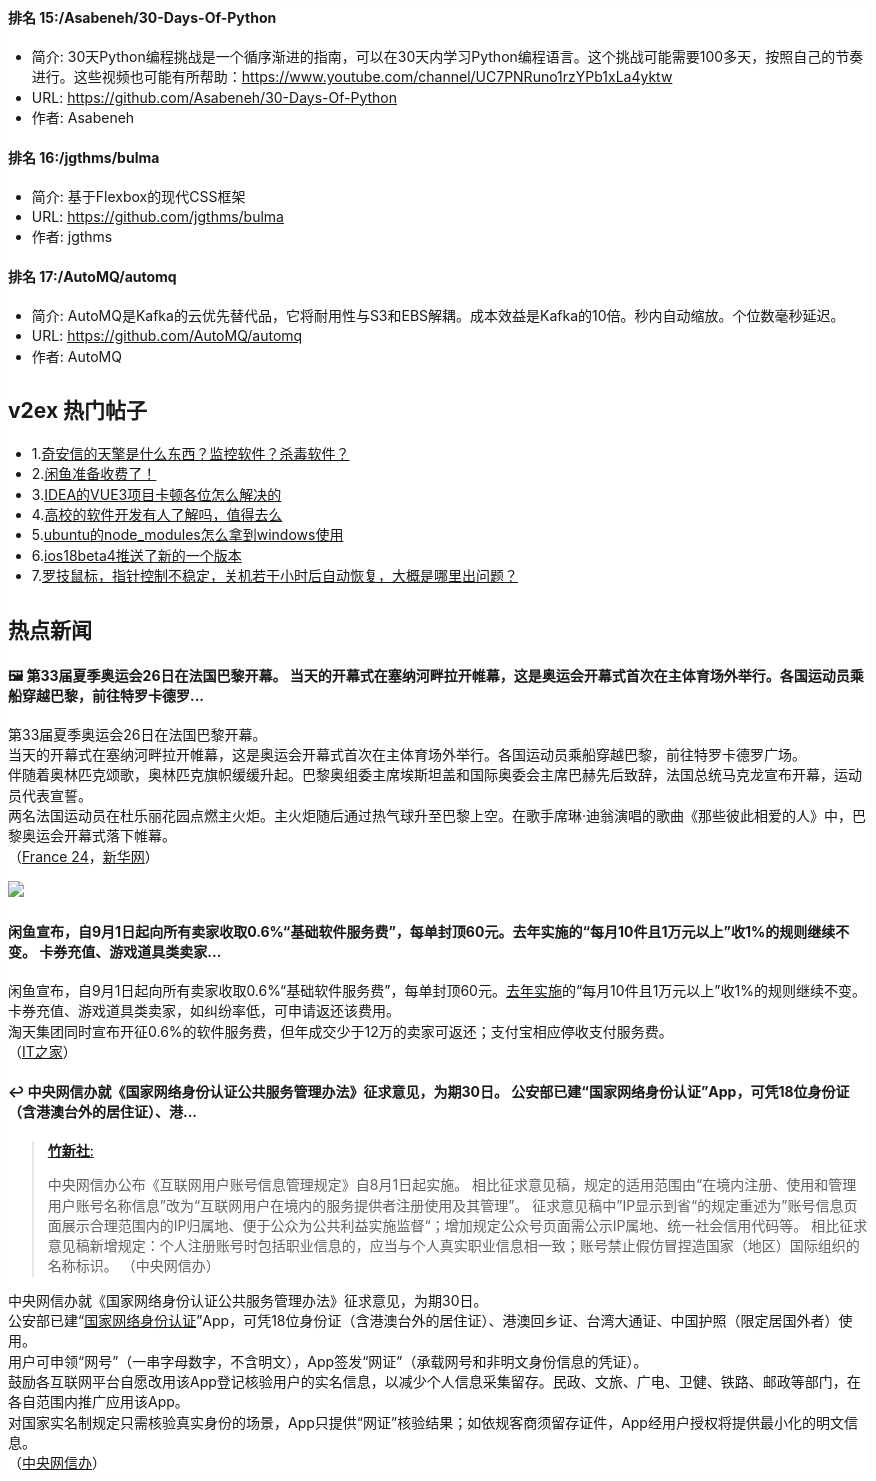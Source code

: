 #### 排名 15:/Asabeneh/30-Days-Of-Python
- 简介: 30天Python编程挑战是一个循序渐进的指南，可以在30天内学习Python编程语言。这个挑战可能需要100多天，按照自己的节奏进行。这些视频也可能有所帮助：https://www.youtube.com/channel/UC7PNRuno1rzYPb1xLa4yktw
- URL: https://github.com/Asabeneh/30-Days-Of-Python
- 作者: Asabeneh 

#### 排名 16:/jgthms/bulma
- 简介: 基于Flexbox的现代CSS框架
- URL: https://github.com/jgthms/bulma
- 作者: jgthms 

#### 排名 17:/AutoMQ/automq
- 简介: AutoMQ是Kafka的云优先替代品，它将耐用性与S3和EBS解耦。成本效益是Kafka的10倍。秒内自动缩放。个位数毫秒延迟。
- URL: https://github.com/AutoMQ/automq
- 作者: AutoMQ 

## v2ex 热门帖子

- 1.[奇安信的天擎是什么东西？监控软件？杀毒软件？](https://www.v2ex.com/t/1060452#reply19)
- 2.[闲鱼准备收费了！](https://www.v2ex.com/t/1060449#reply8)
- 3.[IDEA的VUE3项目卡顿各位怎么解决的](https://www.v2ex.com/t/1060455#reply5)
- 4.[高校的软件开发有人了解吗，值得去么](https://www.v2ex.com/t/1060456#reply4)
- 5.[ubuntu的node_modules怎么拿到windows使用](https://www.v2ex.com/t/1060453#reply3)
- 6.[ios18beta4推送了新的一个版本](https://www.v2ex.com/t/1060450#reply2)
- 7.[罗技鼠标，指针控制不稳定，关机若干小时后自动恢复，大概是哪里出问题？](https://www.v2ex.com/t/1060454#reply1)
## 热点新闻

#### 🖼 第33届夏季奥运会26日在法国巴黎开幕。 当天的开幕式在塞纳河畔拉开帷幕，这是奥运会开幕式首次在主体育场外举行。各国运动员乘船穿越巴黎，前往特罗卡德罗...
<p>第33届夏季奥运会26日在法国巴黎开幕。<br>当天的开幕式在塞纳河畔拉开帷幕，这是奥运会开幕式首次在主体育场外举行。各国运动员乘船穿越巴黎，前往特罗卡德罗广场。<br>伴随着奥林匹克颂歌，奥林匹克旗帜缓缓升起。巴黎奥组委主席埃斯坦盖和国际奥委会主席巴赫先后致辞，法国总统马克龙宣布开幕，运动员代表宣誓。<br>两名法国运动员在杜乐丽花园点燃主火炬。主火炬随后通过热气球升至巴黎上空。在歌手席琳·迪翁演唱的歌曲《那些彼此相爱的人》中，巴黎奥运会开幕式落下帷幕。<br>（<a href="https://www.france24.com/en/france/20240726-%F0%9F%94%B4live-paris-holds-its-breath-for-spectacular-2024-olympics-opening-ceremony" target="_blank" rel="noopener" onclick="return confirm('Open this link?\n\n'+this.href);">France 24</a>，<a href="http://sports.news.cn/olympicparis2024/kms/index.html" target="_blank" rel="noopener" onclick="return confirm('Open this link?\n\n'+this.href);">新华网</a>）</p><img src="https://cdn5.cdn-telegram.org/file/LyHF9fYjkdsCczTGxJPH6cTj8JmLbJLU9_KkKMt8rl4lMA7SNDiZkNuwn19MhSv3iRfM8Ry3JfZCHI_SxM2NSDl_yoYPSkAC8tx96DYZRVgpJeIQ6YCvLDnp8v6yaUneAKpn3gL2AXUDq1An_t_-utvkOfe9OHwcWlrItzW1IQx1XOdjQYE0_71RhhOBLKgglqTQDYJqaBXtsMJe9okSVyAJC_Z9WwLDdb1pE1-YS6Uh9j4SomyWCmimI6HPqUD5geeadOfK1_0vMXeBFkvLRjP-02z7k2uM9OgD24iww4STMbuRJA5_VW31B0FX1DyZGVEasKGxRXxeyw9hSC4hVg.jpg" referrerpolicy="no-referrer">

#### 闲鱼宣布，自9月1日起向所有卖家收取0.6%“基础软件服务费”，每单封顶60元。去年实施的“每月10件且1万元以上”收1%的规则继续不变。 卡券充值、游戏道具类卖家...
<p>闲鱼宣布，自9月1日起向所有卖家收取0.6%“基础软件服务费”，每单封顶60元。<a href="https://www.jiemian.com/article/9528922.html" target="_blank" rel="noopener" onclick="return confirm('Open this link?\n\n'+this.href);">去年实施</a>的“每月10件且1万元以上”收1%的规则继续不变。<br>卡券充值、游戏道具类卖家，如纠纷率低，可申请返还该费用。<br>淘天集团同时宣布开征0.6%的软件服务费，但年成交少于12万的卖家可返还；支付宝相应停收支付服务费。<br>（<a href="https://i.ifeng.com/c/8bXLpViMrz4" target="_blank" rel="noopener" onclick="return confirm('Open this link?\n\n'+this.href);">IT之家</a>）</p>

#### ↩️ 中央网信办就《国家网络身份认证公共服务管理办法》征求意见，为期30日。 公安部已建“国家网络身份认证”App，可凭18位身份证（含港澳台外的居住证）、港...
<div class="rsshub-quote"><blockquote>                                    <p><a href="https://t.me/tnews365/23324"><b>竹新社</b>:</a></p>                                                                        <p>中央网信办公布《互联网用户账号信息管理规定》自8月1日起实施。 相比征求意见稿，规定的适用范围由“在境内注册、使用和管理用户账号名称信息”改为“互联网用户在境内的服务提供者注册使用及其管理”。 征求意见稿中”IP显示到省“的规定重述为”账号信息页面展示合理范围内的IP归属地、便于公众为公共利益实施监督“；增加规定公众号页面需公示IP属地、统一社会信用代码等。 相比征求意见稿新增规定：个人注册账号时包括职业信息的，应当与个人真实职业信息相一致；账号禁止假仿冒捏造国家（地区）国际组织的名称标识。 （中央网信办）</p>                                </blockquote></div><p>中央网信办就《国家网络身份认证公共服务管理办法》征求意见，为期30日。<br>公安部已建“<a href="https://www.google.com/search?q=cn.cyberidentity.certification" target="_blank" rel="noopener" onclick="return confirm('Open this link?\n\n'+this.href);">国家网络身份认证</a>”App，可凭18位身份证（含港澳台外的居住证）、港澳回乡证、台湾大通证、中国护照（限定居国外者）使用。<br>用户可申领“网号”（一串字母数字，不含明文），App签发“网证”（承载网号和非明文身份信息的凭证）。<br>鼓励各互联网平台自愿改用该App登记核验用户的实名信息，以减少个人信息采集留存。民政、文旅、广电、卫健、铁路、邮政等部门，在各自范围内推广应用该App。<br>对国家实名制规定只需核验真实身份的场景，App只提供“网证”核验结果；如依规客商须留存证件，App经用户授权将提供最小化的明文信息。<br>（<a href="https://www.cac.gov.cn/2024-07/26/c_1723675813897965.htm" target="_blank" rel="noopener" onclick="return confirm('Open this link?\n\n'+this.href);">中央网信办</a>）</p>

